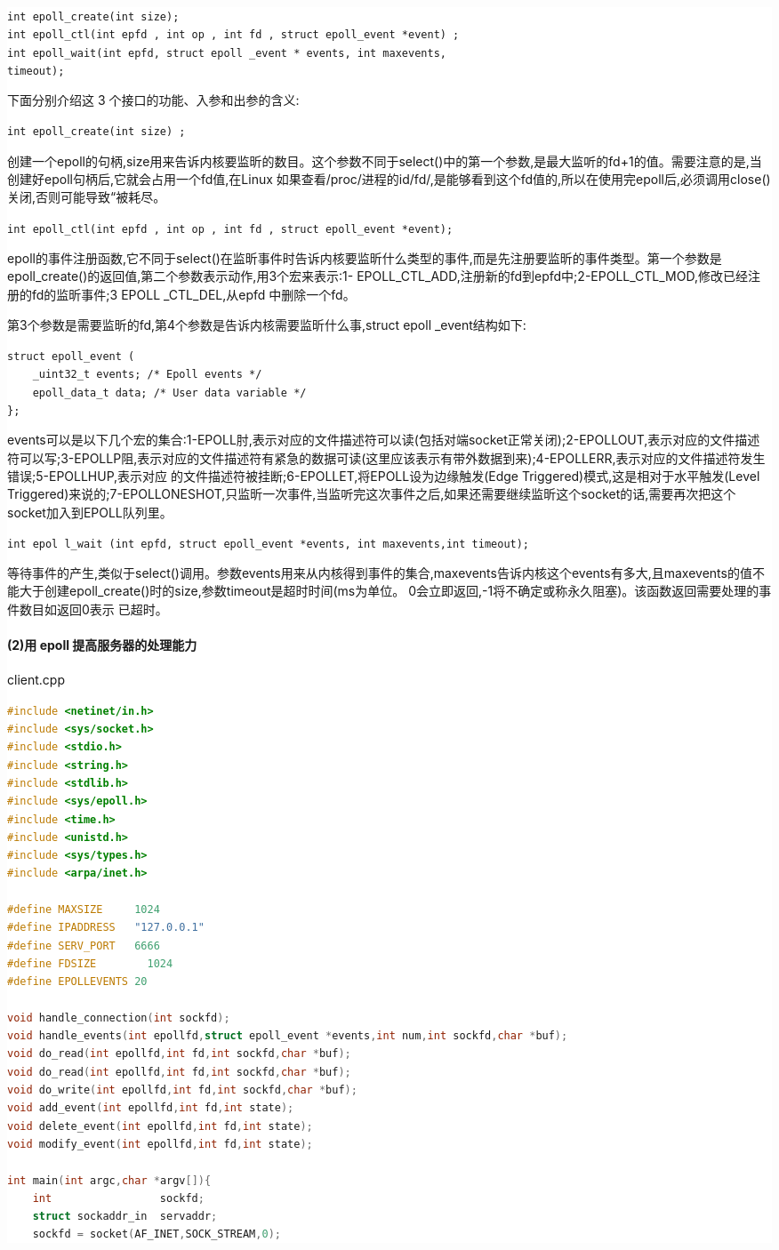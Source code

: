    int epoll_create(int size);
    int epoll_ctl(int epfd , int op , int fd , struct epoll_event *event) ;
    int epoll_wait(int epfd, struct epoll _event * events, int maxevents,
    timeout);

下面分别介绍这 3 个接口的功能、入参和出参的含义:

	int epoll_create(int size) ;

创建一个epoll的句柄,size用来告诉内核要监昕的数目。这个参数不同于select()中的第一个参数,是最大监听的fd+1的值。需要注意的是,当创建好epoll句柄后,它就会占用一个fd值,在Linux 如果查看/proc/进程的id/fd/,是能够看到这个fd值的,所以在使用完epoll后,必须调用close()关闭,否则可能导致“被耗尽。

	int epoll_ctl(int epfd , int op , int fd , struct epoll_event *event);

epoll的事件注册函数,它不同于select()在监昕事件时告诉内核要监昕什么类型的事件,而是先注册要监昕的事件类型。第一个参数是epoll_create()的返回值,第二个参数表示动作,用3个宏来表示:1- EPOLL_CTL_ADD,注册新的fd到epfd中;2-EPOLL_CTL_MOD,修改已经注册的fd的监昕事件;3 EPOLL _CTL_DEL,从epfd 中删除一个fd。

第3个参数是需要监昕的fd,第4个参数是告诉内核需要监昕什么事,struct epoll _event结构如下:

    struct epoll_event (
        _uint32_t events; /* Epoll events */
        epoll_data_t data; /* User data variable */
    };

events可以是以下几个宏的集合:1-EPOLL肘,表示对应的文件描述符可以读(包括对端socket正常关闭);2-EPOLLOUT,表示对应的文件描述符可以写;3-EPOLLP阻,表示对应的文件描述符有紧急的数据可读(这里应该表示有带外数据到来);4-EPOLLERR,表示对应的文件描述符发生错误;5-EPOLLHUP,表示对应 的文件描述符被挂断;6-EPOLLET,将EPOLL设为边缘触发(Edge Triggered)模式,这是相对于水平触发(Level Triggered)来说的;7-EPOLLONESHOT,只监昕一次事件,当监听完这次事件之后,如果还需要继续监昕这个socket的话,需要再次把这个socket加入到EPOLL队列里。

    int epol l_wait (int epfd, struct epoll_event *events, int maxevents,int timeout);

等待事件的产生,类似于select()调用。参数events用来从内核得到事件的集合,maxevents告诉内核这个events有多大,且maxevents的值不能大于创建epoll_create()时的size,参数timeout是超时时间(ms为单位。 0会立即返回,-1将不确定或称永久阻塞)。该函数返回需要处理的事件数目如返回0表示 已超时。

#### (2)用 epoll 提高服务器的处理能力 ####

client.cpp

```cpp
#include <netinet/in.h>
#include <sys/socket.h>
#include <stdio.h>
#include <string.h>
#include <stdlib.h>
#include <sys/epoll.h>
#include <time.h>
#include <unistd.h>
#include <sys/types.h>
#include <arpa/inet.h>

#define MAXSIZE     1024
#define IPADDRESS   "127.0.0.1"
#define SERV_PORT   6666
#define FDSIZE        1024
#define EPOLLEVENTS 20

void handle_connection(int sockfd);
void handle_events(int epollfd,struct epoll_event *events,int num,int sockfd,char *buf);
void do_read(int epollfd,int fd,int sockfd,char *buf);
void do_read(int epollfd,int fd,int sockfd,char *buf);
void do_write(int epollfd,int fd,int sockfd,char *buf);
void add_event(int epollfd,int fd,int state);
void delete_event(int epollfd,int fd,int state);
void modify_event(int epollfd,int fd,int state);

int main(int argc,char *argv[]){
    int                 sockfd;
    struct sockaddr_in  servaddr;
    sockfd = socket(AF_INET,SOCK_STREAM,0);
```
